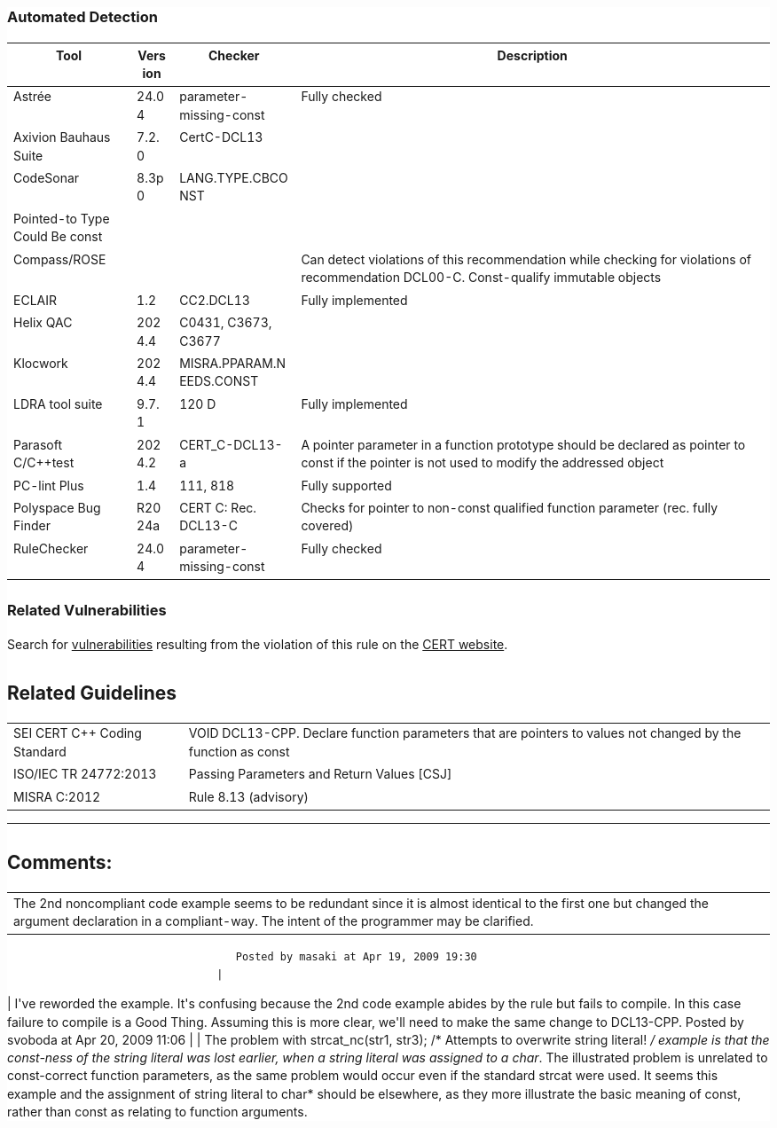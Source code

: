 ### Automated Detection

| Tool | Version | Checker | Description |
| ----|----|----|----|
| Astrée | 24.04 | parameter-missing-const | Fully checked |
| Axivion Bauhaus Suite | 7.2.0 | CertC-DCL13 |  |
| CodeSonar | 8.3p0 | LANG.TYPE.CBCONST
 | Pointed-to Type Could Be const |
| Compass/ROSE |  |  | Can detect violations of this recommendation while checking for violations of recommendation DCL00-C. Const-qualify immutable objects |
| ECLAIR | 1.2 | CC2.DCL13 | Fully implemented |
| Helix QAC | 2024.4 | C0431, C3673, C3677 |  |
| Klocwork | 2024.4 | MISRA.PPARAM.NEEDS.CONST |  |
| LDRA tool suite | 9.7.1 | 120 D | Fully implemented |
| Parasoft C/C++test | 2024.2 | CERT_C-DCL13-a | A pointer parameter in a function prototype should be declared as pointer to const if the pointer is not used to modify the addressed object |
| PC-lint Plus | 1.4 | 111, 818 | Fully supported |
| Polyspace Bug Finder | R2024a | CERT C: Rec. DCL13-C | Checks for pointer to non-const qualified function parameter (rec. fully covered) |
| RuleChecker | 24.04 | parameter-missing-const | Fully checked |

### Related Vulnerabilities
Search for [vulnerabilities](BB.-Definitions_87152273.html#BB.Definitions-vulnerability) resulting from the violation of this rule on the [CERT website](https://www.kb.cert.org/vulnotes/bymetric?searchview&query=FIELD+KEYWORDS+contains+DCL13-C).
## Related Guidelines

|  |  |
| ----|----|
| SEI CERT C++ Coding Standard | VOID DCL13-CPP. Declare function parameters that are pointers to values not changed by the function as const |
| ISO/IEC TR 24772:2013 | Passing Parameters and Return Values [CSJ] |
| MISRA C:2012 | Rule 8.13 (advisory) |

------------------------------------------------------------------------
[](https://wiki.sei.cmu.edu/confluence/pages/viewpage.action?pageId=87152098) [](../c/Rec_%2002_%20Declarations%20and%20Initialization%20_DCL_) [](https://wiki.sei.cmu.edu/confluence/pages/viewpage.action?pageId=87152278)
## Comments:

|  |
| ----|
| The 2nd noncompliant code example seems to be redundant since it is almost identical to the first one but changed the argument declaration in a compliant-way. The intent of the programmer may be clarified.
                                        Posted by masaki at Apr 19, 2009 19:30
                                     |
| I've reworded the example. It's confusing because the 2nd code example abides by the rule but fails to compile. In this case failure to compile is a Good Thing.
Assuming this is more clear, we'll need to make the same change to DCL13-CPP.
                                        Posted by svoboda at Apr 20, 2009 11:06
                                     |
| The problem with strcat_nc(str1, str3);  /* Attempts to overwrite string literal! */ example is that the const-ness of the string literal was lost earlier, when a string literal was assigned to a char*. The illustrated problem is unrelated to const-correct function parameters, as the same problem would occur even if the standard strcat were used. It seems this example and the assignment of string literal to char* should be elsewhere, as they more illustrate the basic meaning of const, rather than const as relating to function arguments.